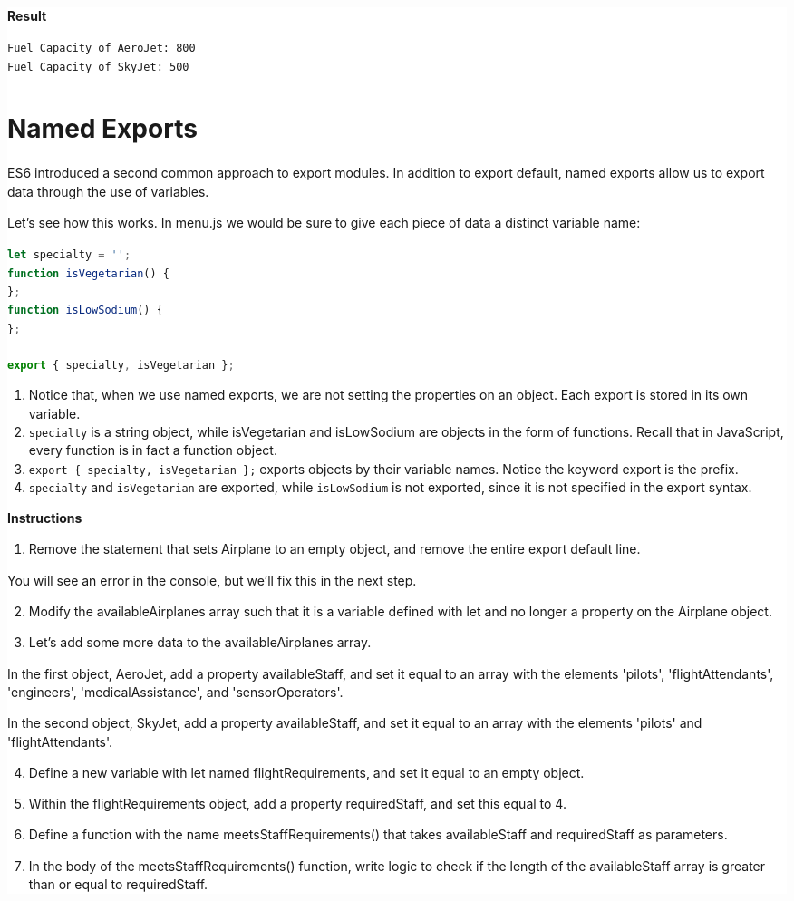 **Result**
```
Fuel Capacity of AeroJet: 800
Fuel Capacity of SkyJet: 500
```

# Named Exports
ES6 introduced a second common approach to export modules. In addition to export default, named exports allow us to export data through the use of variables.

Let’s see how this works. In menu.js we would be sure to give each piece of data a distinct variable name:
```js
let specialty = '';
function isVegetarian() {
}; 
function isLowSodium() {
}; 
 
export { specialty, isVegetarian };
```

1. Notice that, when we use named exports, we are not setting the properties on an object. Each export is stored in its own variable.
2. `specialty` is a string object, while isVegetarian and isLowSodium are objects in the form of functions. Recall that in JavaScript, every function is in fact a function object.
3. `export { specialty, isVegetarian };` exports objects by their variable names. Notice the keyword export is the prefix.
4. `specialty` and `isVegetarian` are exported, while `isLowSodium` is not exported, since it is not specified in the export syntax.

**Instructions**
1. Remove the statement that sets Airplane to an empty object, and remove the entire export default line.

You will see an error in the console, but we’ll fix this in the next step.

2. Modify the availableAirplanes array such that it is a variable defined with let and no longer a property on the Airplane object.

3. Let’s add some more data to the availableAirplanes array.

In the first object, AeroJet, add a property availableStaff, and set it equal to an array with the elements 'pilots', 'flightAttendants', 'engineers', 'medicalAssistance', and 'sensorOperators'.

In the second object, SkyJet, add a property availableStaff, and set it equal to an array with the elements 'pilots' and 'flightAttendants'.

4. Define a new variable with let named flightRequirements, and set it equal to an empty object.

5. Within the flightRequirements object, add a property requiredStaff, and set this equal to 4.

6. Define a function with the name meetsStaffRequirements() that takes availableStaff and requiredStaff as parameters.

7. In the body of the meetsStaffRequirements() function, write logic to check if the length of the availableStaff array is greater than or equal to requiredStaff.
